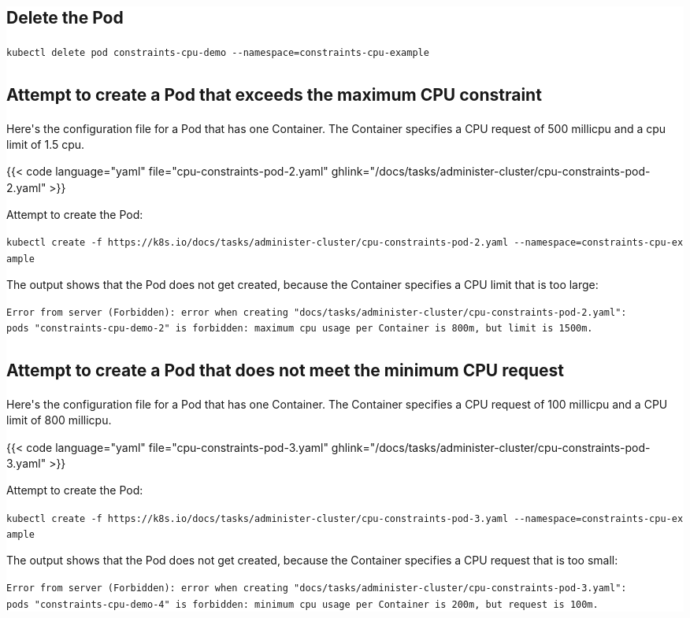 ## Delete the Pod

```shell
kubectl delete pod constraints-cpu-demo --namespace=constraints-cpu-example
```

## Attempt to create a Pod that exceeds the maximum CPU constraint

Here's the configuration file for a Pod that has one Container. The Container specifies a
CPU request of 500 millicpu and a cpu limit of 1.5 cpu.

{{< code language="yaml" file="cpu-constraints-pod-2.yaml" ghlink="/docs/tasks/administer-cluster/cpu-constraints-pod-2.yaml" >}}

Attempt to create the Pod:

```shell
kubectl create -f https://k8s.io/docs/tasks/administer-cluster/cpu-constraints-pod-2.yaml --namespace=constraints-cpu-example
```

The output shows that the Pod does not get created, because the Container specifies a CPU limit that is
too large:

```
Error from server (Forbidden): error when creating "docs/tasks/administer-cluster/cpu-constraints-pod-2.yaml":
pods "constraints-cpu-demo-2" is forbidden: maximum cpu usage per Container is 800m, but limit is 1500m.
```

## Attempt to create a Pod that does not meet the minimum CPU request

Here's the configuration file for a Pod that has one Container. The Container specifies a
CPU request of 100 millicpu and a CPU limit of 800 millicpu.

{{< code language="yaml" file="cpu-constraints-pod-3.yaml" ghlink="/docs/tasks/administer-cluster/cpu-constraints-pod-3.yaml" >}}

Attempt to create the Pod:

```shell
kubectl create -f https://k8s.io/docs/tasks/administer-cluster/cpu-constraints-pod-3.yaml --namespace=constraints-cpu-example
```

The output shows that the Pod does not get created, because the Container specifies a CPU
request that is too small:

```
Error from server (Forbidden): error when creating "docs/tasks/administer-cluster/cpu-constraints-pod-3.yaml":
pods "constraints-cpu-demo-4" is forbidden: minimum cpu usage per Container is 200m, but request is 100m.
```
